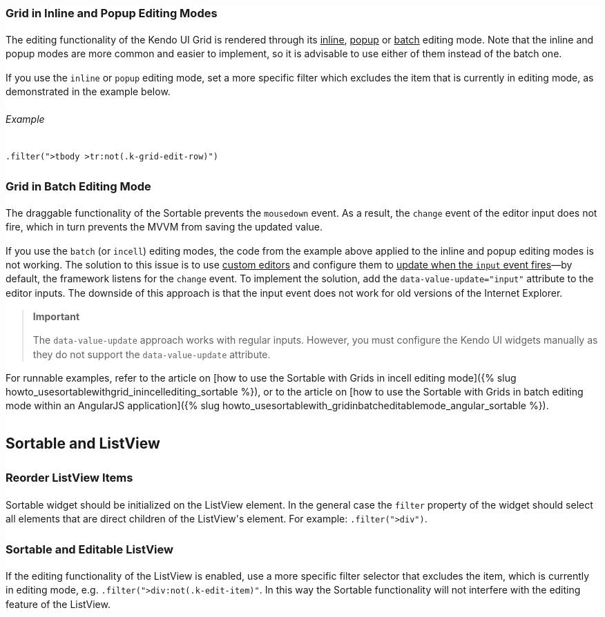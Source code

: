 ### Grid in Inline and Popup Editing Modes

The editing functionality of the Kendo UI Grid is rendered through its [inline](http://demos.telerik.com/kendo-ui/grid/editing-inline), [popup](http://demos.telerik.com/kendo-ui/grid/editing-popup) or [batch](http://demos.telerik.com/kendo-ui/grid/editing) editing mode. Note that the inline and popup modes are more common and easier to implement, so it is advisable to use either of them instead of the batch one.

If you use the `inline` or `popup` editing mode, set a more specific filter which excludes the item that is currently in editing mode, as demonstrated in the example below.

###### Example

    .filter(">tbody >tr:not(.k-grid-edit-row)")

### Grid in Batch Editing Mode

The draggable functionality of the Sortable prevents the `mousedown` event. As a result, the `change` event of the editor input does not fire, which in turn prevents the MVVM from saving the updated value.

If you use the `batch` (or `incell`) editing modes, the code from the example above applied to the inline and popup editing modes is not working. The solution to this issue is to use [custom editors](http://docs.telerik.com/kendo-ui/api/javascript/ui/grid/configuration/columns.editor) and configure them to [update when the `input` event fires](http://docs.telerik.com/kendo-ui/framework/mvvm/bindings/value#controlling-when-the-view-model-is-updated)&mdash;by default, the framework listens for the `change` event. To implement the solution, add the `data-value-update="input"` attribute to the editor inputs. The downside of this approach is that the input event does not work for old versions of the Internet Explorer.

> **Important**
>
> The `data-value-update` approach works with regular inputs. However, you must configure the Kendo UI widgets manually as they do not support the `data-value-update` attribute.

For runnable examples, refer to the article on [how to use the Sortable with Grids in incell editing mode]({% slug howto_usesortablewithgrid_inincellediting_sortable %}), or to the article on [how to use the Sortable with Grids in batch editing mode within an AngularJS application]({% slug howto_usesortablewith_gridinbatcheditablemode_angular_sortable %}).

## Sortable and ListView

### Reorder ListView Items

Sortable widget should be initialized on the ListView element. In the general case the `filter` property of the widget should select all elements that are direct children of the ListView's element. For example: `.filter(">div")`.

### Sortable and Editable ListView

If the editing functionality of the ListView is enabled, use a more specific filter selector that excludes the item, which is currently in editing mode, e.g. `.filter(">div:not(.k-edit-item)"`. In this way the Sortable functionality will not interfere with the editing feature of the ListView.
